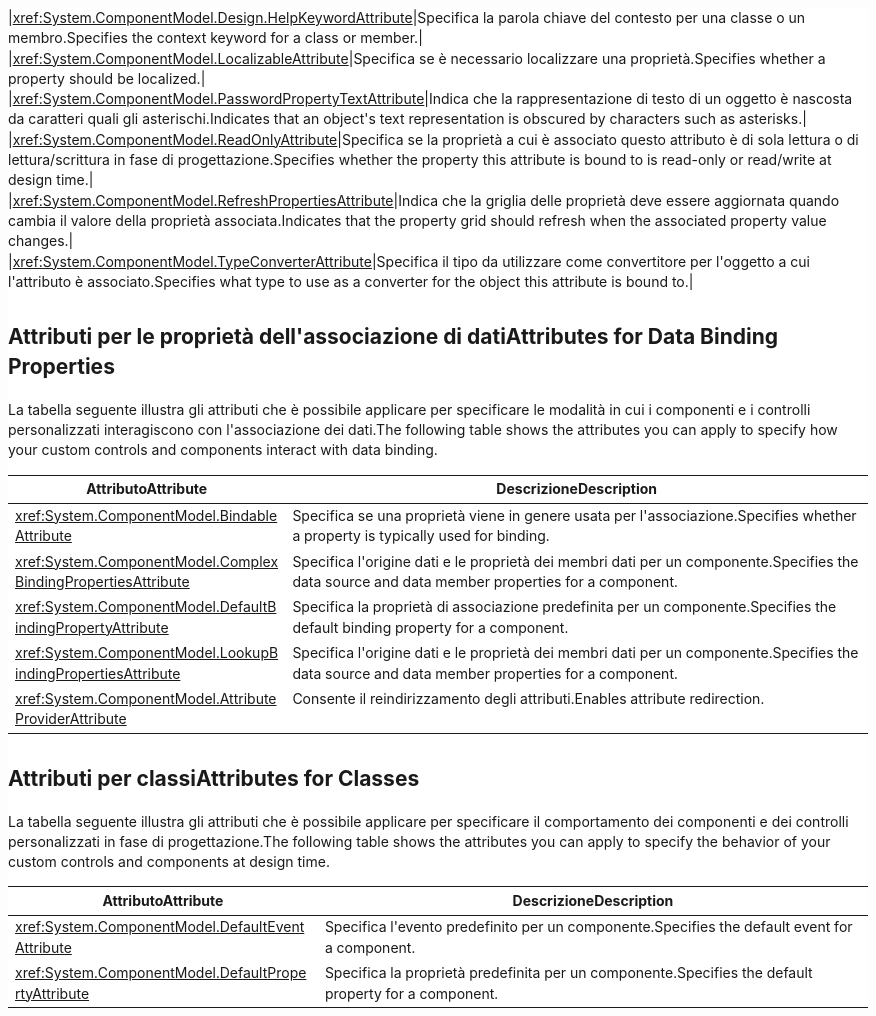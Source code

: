 |<xref:System.ComponentModel.Design.HelpKeywordAttribute>|<span data-ttu-id="3c0e9-119">Specifica la parola chiave del contesto per una classe o un membro.</span><span class="sxs-lookup"><span data-stu-id="3c0e9-119">Specifies the context keyword for a class or member.</span></span>|  
|<xref:System.ComponentModel.LocalizableAttribute>|<span data-ttu-id="3c0e9-120">Specifica se è necessario localizzare una proprietà.</span><span class="sxs-lookup"><span data-stu-id="3c0e9-120">Specifies whether a property should be localized.</span></span>|  
|<xref:System.ComponentModel.PasswordPropertyTextAttribute>|<span data-ttu-id="3c0e9-121">Indica che la rappresentazione di testo di un oggetto è nascosta da caratteri quali gli asterischi.</span><span class="sxs-lookup"><span data-stu-id="3c0e9-121">Indicates that an object's text representation is obscured by characters such as asterisks.</span></span>|  
|<xref:System.ComponentModel.ReadOnlyAttribute>|<span data-ttu-id="3c0e9-122">Specifica se la proprietà a cui è associato questo attributo è di sola lettura o di lettura/scrittura in fase di progettazione.</span><span class="sxs-lookup"><span data-stu-id="3c0e9-122">Specifies whether the property this attribute is bound to is read-only or read/write at design time.</span></span>|  
|<xref:System.ComponentModel.RefreshPropertiesAttribute>|<span data-ttu-id="3c0e9-123">Indica che la griglia delle proprietà deve essere aggiornata quando cambia il valore della proprietà associata.</span><span class="sxs-lookup"><span data-stu-id="3c0e9-123">Indicates that the property grid should refresh when the associated property value changes.</span></span>|  
|<xref:System.ComponentModel.TypeConverterAttribute>|<span data-ttu-id="3c0e9-124">Specifica il tipo da utilizzare come convertitore per l'oggetto a cui l'attributo è associato.</span><span class="sxs-lookup"><span data-stu-id="3c0e9-124">Specifies what type to use as a converter for the object this attribute is bound to.</span></span>|  
  
## <a name="attributes-for-data-binding-properties"></a><span data-ttu-id="3c0e9-125">Attributi per le proprietà dell'associazione di dati</span><span class="sxs-lookup"><span data-stu-id="3c0e9-125">Attributes for Data Binding Properties</span></span>  
 <span data-ttu-id="3c0e9-126">La tabella seguente illustra gli attributi che è possibile applicare per specificare le modalità in cui i componenti e i controlli personalizzati interagiscono con l'associazione dei dati.</span><span class="sxs-lookup"><span data-stu-id="3c0e9-126">The following table shows the attributes you can apply to specify how your custom controls and components interact with data binding.</span></span>  
  
|<span data-ttu-id="3c0e9-127">Attributo</span><span class="sxs-lookup"><span data-stu-id="3c0e9-127">Attribute</span></span>|<span data-ttu-id="3c0e9-128">Descrizione</span><span class="sxs-lookup"><span data-stu-id="3c0e9-128">Description</span></span>|  
|---------------|-----------------|  
|<xref:System.ComponentModel.BindableAttribute>|<span data-ttu-id="3c0e9-129">Specifica se una proprietà viene in genere usata per l'associazione.</span><span class="sxs-lookup"><span data-stu-id="3c0e9-129">Specifies whether a property is typically used for binding.</span></span>|  
|<xref:System.ComponentModel.ComplexBindingPropertiesAttribute>|<span data-ttu-id="3c0e9-130">Specifica l'origine dati e le proprietà dei membri dati per un componente.</span><span class="sxs-lookup"><span data-stu-id="3c0e9-130">Specifies the data source and data member properties for a component.</span></span>|  
|<xref:System.ComponentModel.DefaultBindingPropertyAttribute>|<span data-ttu-id="3c0e9-131">Specifica la proprietà di associazione predefinita per un componente.</span><span class="sxs-lookup"><span data-stu-id="3c0e9-131">Specifies the default binding property for a component.</span></span>|  
|<xref:System.ComponentModel.LookupBindingPropertiesAttribute>|<span data-ttu-id="3c0e9-132">Specifica l'origine dati e le proprietà dei membri dati per un componente.</span><span class="sxs-lookup"><span data-stu-id="3c0e9-132">Specifies the data source and data member properties for a component.</span></span>|  
|<xref:System.ComponentModel.AttributeProviderAttribute>|<span data-ttu-id="3c0e9-133">Consente il reindirizzamento degli attributi.</span><span class="sxs-lookup"><span data-stu-id="3c0e9-133">Enables attribute redirection.</span></span>|  
  
## <a name="attributes-for-classes"></a><span data-ttu-id="3c0e9-134">Attributi per classi</span><span class="sxs-lookup"><span data-stu-id="3c0e9-134">Attributes for Classes</span></span>  
 <span data-ttu-id="3c0e9-135">La tabella seguente illustra gli attributi che è possibile applicare per specificare il comportamento dei componenti e dei controlli personalizzati in fase di progettazione.</span><span class="sxs-lookup"><span data-stu-id="3c0e9-135">The following table shows the attributes you can apply to specify the behavior of your custom controls and components at design time.</span></span>  
  
|<span data-ttu-id="3c0e9-136">Attributo</span><span class="sxs-lookup"><span data-stu-id="3c0e9-136">Attribute</span></span>|<span data-ttu-id="3c0e9-137">Descrizione</span><span class="sxs-lookup"><span data-stu-id="3c0e9-137">Description</span></span>|  
|---------------|-----------------|  
|<xref:System.ComponentModel.DefaultEventAttribute>|<span data-ttu-id="3c0e9-138">Specifica l'evento predefinito per un componente.</span><span class="sxs-lookup"><span data-stu-id="3c0e9-138">Specifies the default event for a component.</span></span>|  
|<xref:System.ComponentModel.DefaultPropertyAttribute>|<span data-ttu-id="3c0e9-139">Specifica la proprietà predefinita per un componente.</span><span class="sxs-lookup"><span data-stu-id="3c0e9-139">Specifies the default property for a component.</span></span>|  
